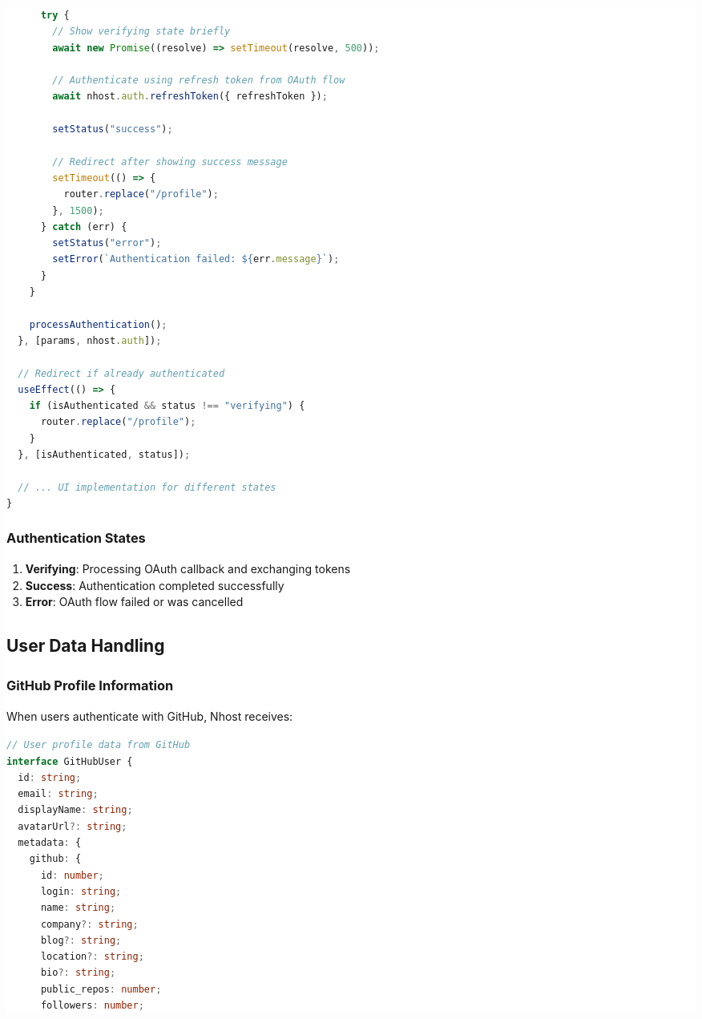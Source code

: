 ```typescript
      try {
        // Show verifying state briefly
        await new Promise((resolve) => setTimeout(resolve, 500));

        // Authenticate using refresh token from OAuth flow
        await nhost.auth.refreshToken({ refreshToken });

        setStatus("success");

        // Redirect after showing success message
        setTimeout(() => {
          router.replace("/profile");
        }, 1500);
      } catch (err) {
        setStatus("error");
        setError(`Authentication failed: ${err.message}`);
      }
    }

    processAuthentication();
  }, [params, nhost.auth]);

  // Redirect if already authenticated
  useEffect(() => {
    if (isAuthenticated && status !== "verifying") {
      router.replace("/profile");
    }
  }, [isAuthenticated, status]);

  // ... UI implementation for different states
}
```

### Authentication States

1. **Verifying**: Processing OAuth callback and exchanging tokens
2. **Success**: Authentication completed successfully
3. **Error**: OAuth flow failed or was cancelled

## User Data Handling

### GitHub Profile Information

When users authenticate with GitHub, Nhost receives:

```typescript
// User profile data from GitHub
interface GitHubUser {
  id: string;
  email: string;
  displayName: string;
  avatarUrl?: string;
  metadata: {
    github: {
      id: number;
      login: string;
      name: string;
      company?: string;
      blog?: string;
      location?: string;
      bio?: string;
      public_repos: number;
      followers: number;
```